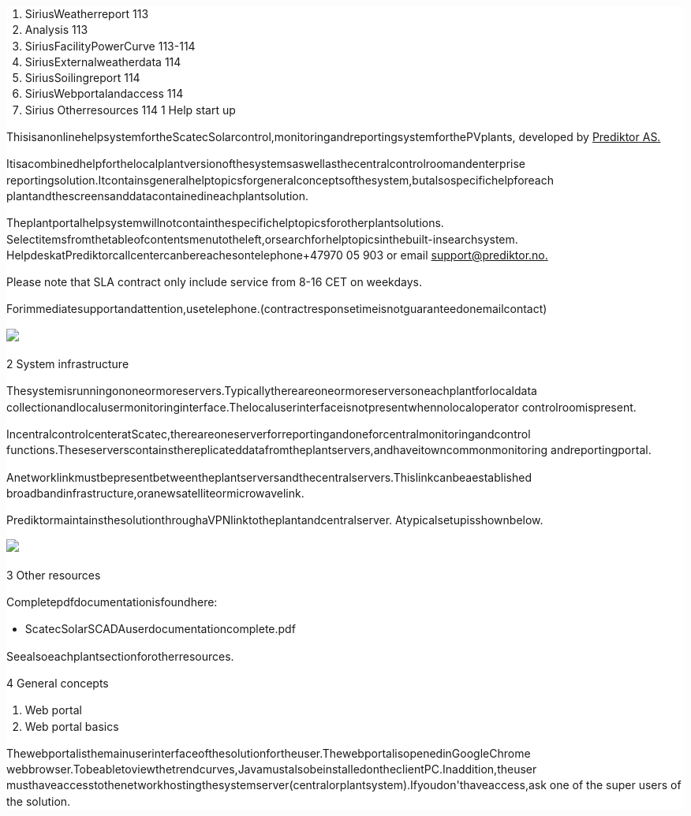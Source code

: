    1. SiriusWeatherreport 113
1. Analysis 113
1. SiriusFacilityPowerCurve 113-114
1. SiriusExternalweatherdata 114
1. SiriusSoilingreport 114
9. SiriusWebportalandaccess 114
9. Sirius Otherresources 114
1  Help start up

ThisisanonlinehelpsystemfortheScatecSolarcontrol,monitoringandreportingsystemforthePVplants, developed by [Prediktor AS.](http://www.prediktor.no/)

Itisacombinedhelpforthelocalplantversionofthesystemsaswellasthecentralcontrolroomandenterprise reportingsolution.Itcontainsgeneralhelptopicsforgeneralconceptsofthesystem,butalsospecifichelpforeach plantandthescreensanddatacontainedineachplantsolution.

Theplantportalhelpsystemwillnotcontainthespecifichelptopicsforotherplantsolutions. Selectitemsfromthetableofcontentsmenutotheleft,orsearchforhelptopicsinthebuilt-insearchsystem. HelpdeskatPrediktorcallcentercanbereachesontelephone+47970 05 903 or email [support@prediktor.no.](mailto:support@prediktor.no)

Please note that SLA contract only include service from 8-16 CET on weekdays.

Forimmediatesupportandattention,usetelephone.(contractresponsetimeisnotguaranteedonemailcontact)

![](yryhdz2b.001.png)

2  System infrastructure

Thesystemisrunningononeormoreservers.Typicallythereareoneormoreserversoneachplantforlocaldata collectionandlocalusermonitoringinterface.Thelocaluserinterfaceisnotpresentwhennolocaloperator controlroomispresent.

IncentralcontrolcenteratScatec,thereareoneserverforreportingandoneforcentralmonitoringandcontrol functions.Theseserverscontainsthereplicateddatafromtheplantservers,andhaveitowncommonmonitoring andreportingportal.

Anetworklinkmustbepresentbetweentheplantserversandthecentralservers.Thislinkcanbeaestablished broadbandinfrastructure,oranewsatelliteormicrowavelink.

PrediktormaintainsthesolutionthroughaVPNlinktotheplantandcentralserver. Atypicalsetupisshownbelow.

![](yryhdz2b.002.jpeg)

3  Other resources

Completepdfdocumentationisfoundhere:

- ScatecSolarSCADAuserdocumentationcomplete.pdf

Seealsoeachplantsectionforotherresources.

4  General concepts
1. Web portal
1. Web portal basics

Thewebportalisthemainuserinterfaceofthesolutionfortheuser.ThewebportalisopenedinGoogleChrome webbrowser.Tobeabletoviewthetrendcurves,JavamustalsobeinstalledontheclientPC.Inaddition,theuser musthaveaccesstothenetworkhostingthesystemserver(centralorplantsystem).Ifyoudon'thaveaccess,ask one of the super users of the solution.
